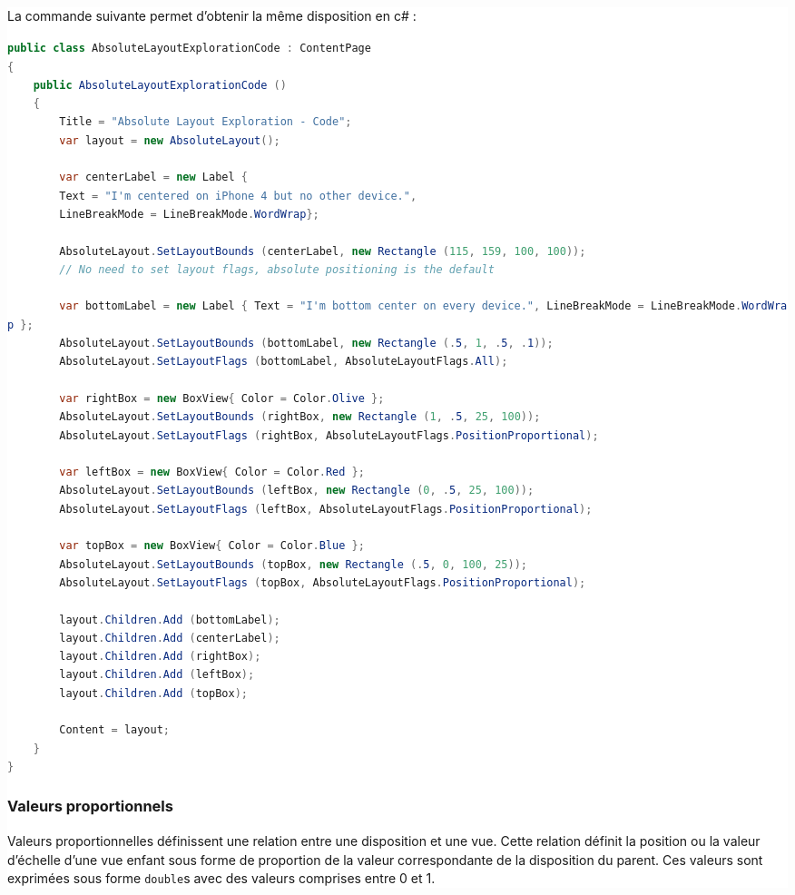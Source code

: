 La commande suivante permet d’obtenir la même disposition en c# :

```csharp
public class AbsoluteLayoutExplorationCode : ContentPage
{
    public AbsoluteLayoutExplorationCode ()
    {
        Title = "Absolute Layout Exploration - Code";
        var layout = new AbsoluteLayout();

        var centerLabel = new Label {
        Text = "I'm centered on iPhone 4 but no other device.",
        LineBreakMode = LineBreakMode.WordWrap};

        AbsoluteLayout.SetLayoutBounds (centerLabel, new Rectangle (115, 159, 100, 100));
        // No need to set layout flags, absolute positioning is the default

        var bottomLabel = new Label { Text = "I'm bottom center on every device.", LineBreakMode = LineBreakMode.WordWrap };
        AbsoluteLayout.SetLayoutBounds (bottomLabel, new Rectangle (.5, 1, .5, .1));
        AbsoluteLayout.SetLayoutFlags (bottomLabel, AbsoluteLayoutFlags.All);

        var rightBox = new BoxView{ Color = Color.Olive };
        AbsoluteLayout.SetLayoutBounds (rightBox, new Rectangle (1, .5, 25, 100));
        AbsoluteLayout.SetLayoutFlags (rightBox, AbsoluteLayoutFlags.PositionProportional);

        var leftBox = new BoxView{ Color = Color.Red };
        AbsoluteLayout.SetLayoutBounds (leftBox, new Rectangle (0, .5, 25, 100));
        AbsoluteLayout.SetLayoutFlags (leftBox, AbsoluteLayoutFlags.PositionProportional);

        var topBox = new BoxView{ Color = Color.Blue };
        AbsoluteLayout.SetLayoutBounds (topBox, new Rectangle (.5, 0, 100, 25));
        AbsoluteLayout.SetLayoutFlags (topBox, AbsoluteLayoutFlags.PositionProportional);

        layout.Children.Add (bottomLabel);
        layout.Children.Add (centerLabel);
        layout.Children.Add (rightBox);
        layout.Children.Add (leftBox);
        layout.Children.Add (topBox);

        Content = layout;
    }
}
```
<a name="Proportional_Values" />

### <a name="proportional-values"></a>Valeurs proportionnels

Valeurs proportionnelles définissent une relation entre une disposition et une vue. Cette relation définit la position ou la valeur d’échelle d’une vue enfant sous forme de proportion de la valeur correspondante de la disposition du parent. Ces valeurs sont exprimées sous forme `double`s avec des valeurs comprises entre 0 et 1.
